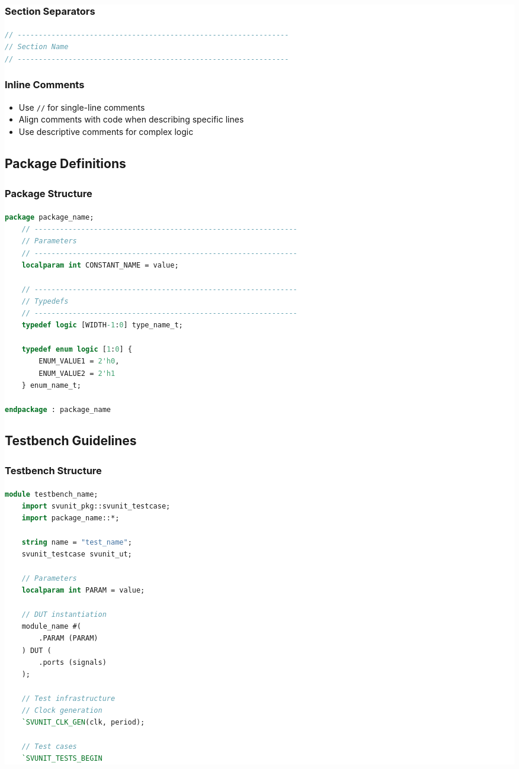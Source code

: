### Section Separators
```systemverilog
// ----------------------------------------------------------------
// Section Name
// ----------------------------------------------------------------
```

### Inline Comments
- Use `//` for single-line comments
- Align comments with code when describing specific lines
- Use descriptive comments for complex logic

## Package Definitions

### Package Structure
```systemverilog
package package_name;
    // --------------------------------------------------------------
    // Parameters
    // --------------------------------------------------------------
    localparam int CONSTANT_NAME = value;

    // --------------------------------------------------------------
    // Typedefs
    // --------------------------------------------------------------
    typedef logic [WIDTH-1:0] type_name_t;
    
    typedef enum logic [1:0] {
        ENUM_VALUE1 = 2'h0,
        ENUM_VALUE2 = 2'h1
    } enum_name_t;

endpackage : package_name
```

## Testbench Guidelines

### Testbench Structure
```systemverilog
module testbench_name;
    import svunit_pkg::svunit_testcase;
    import package_name::*;
    
    string name = "test_name";
    svunit_testcase svunit_ut;
    
    // Parameters
    localparam int PARAM = value;
    
    // DUT instantiation
    module_name #(
        .PARAM (PARAM)
    ) DUT (
        .ports (signals)
    );
    
    // Test infrastructure
    // Clock generation
    `SVUNIT_CLK_GEN(clk, period);
    
    // Test cases
    `SVUNIT_TESTS_BEGIN
```